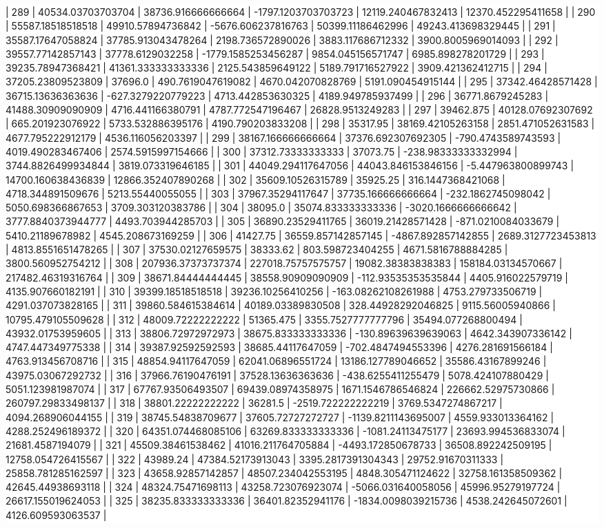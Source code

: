 | 289 | 40534.03703703704 | 38736.916666666664 | -1797.1203703703723 | 12119.240467832413 | 12370.452295411658 |
| 290 | 55587.18518518518 | 49910.57894736842 | -5676.606237816763 | 50399.11186462996 | 49243.413698329445 |
| 291 | 35587.17647058824 | 37785.913043478264 | 2198.736572890026 | 3883.117686712332 | 3900.8005969014093 |
| 292 | 39557.77142857143 | 37778.6129032258 | -1779.1585253456287 | 9854.045156571747 | 6985.898278201729 |
| 293 | 39235.78947368421 | 41361.333333333336 | 2125.543859649122 | 5189.791716527922 | 3909.421362412715 |
| 294 | 37205.23809523809 | 37696.0 | 490.7619047619082 | 4670.042070828769 | 5191.090454915144 |
| 295 | 37342.46428571428 | 36715.13636363636 | -627.3279220779223 | 4713.442853630325 | 4189.949785937499 |
| 296 | 36771.8679245283 | 41488.30909090909 | 4716.441166380791 | 4787.772547196467 | 26828.9513249283 |
| 297 | 39462.875 | 40128.07692307692 | 665.201923076922 | 5733.532886395176 | 4190.790203833208 |
| 298 | 35317.95 | 38169.42105263158 | 2851.471052631583 | 4677.795222912179 | 4536.116056203397 |
| 299 | 38167.166666666664 | 37376.692307692305 | -790.4743589743593 | 4019.490283467406 | 2574.5915997154666 |
| 300 | 37312.73333333333 | 37073.75 | -238.98333333332994 | 3744.8826499934844 | 3819.073319646185 |
| 301 | 44049.294117647056 | 44043.846153846156 | -5.447963800899743 | 14700.160638436839 | 12866.352407890268 |
| 302 | 35609.10526315789 | 35925.25 | 316.1447368421068 | 4718.344891509676 | 5213.55440055055 |
| 303 | 37967.35294117647 | 37735.166666666664 | -232.1862745098042 | 5050.698366867653 | 3709.303120383786 |
| 304 | 38095.0 | 35074.833333333336 | -3020.1666666666642 | 3777.8840373944777 | 4493.703944285703 |
| 305 | 36890.23529411765 | 36019.21428571428 | -871.0210084033679 | 5410.21189678982 | 4545.208673169259 |
| 306 | 41427.75 | 36559.857142857145 | -4867.892857142855 | 2689.3127723453813 | 4813.8551651478265 |
| 307 | 37530.02127659575 | 38333.62 | 803.598723404255 | 4671.5816788884285 | 3800.560952754212 |
| 308 | 207936.37373737374 | 227018.75757575757 | 19082.38383838383 | 158184.03134570667 | 217482.46319316764 |
| 309 | 38671.84444444445 | 38558.90909090909 | -112.93535353535844 | 4405.916022579719 | 4135.907660182191 |
| 310 | 39399.18518518518 | 39236.10256410256 | -163.08262108261988 | 4753.279733506719 | 4291.037073828165 |
| 311 | 39860.584615384614 | 40189.03389830508 | 328.44928292046825 | 9115.56005940866 | 10795.479105509628 |
| 312 | 48009.72222222222 | 51365.475 | 3355.7527777777796 | 35494.077268800494 | 43932.01753959605 |
| 313 | 38806.72972972973 | 38675.833333333336 | -130.89639639639063 | 4642.343907336142 | 4747.447349775338 |
| 314 | 39387.92592592593 | 38685.44117647059 | -702.4847494553396 | 4276.281691566184 | 4763.913456708716 |
| 315 | 48854.94117647059 | 62041.06896551724 | 13186.127789046652 | 35586.43167899246 | 43975.03067292732 |
| 316 | 37966.76190476191 | 37528.13636363636 | -438.6255411255479 | 5078.424107880429 | 5051.123981987074 |
| 317 | 67767.93506493507 | 69439.08974358975 | 1671.1546786546824 | 226662.52975730866 | 260797.29833498137 |
| 318 | 38801.22222222222 | 36281.5 | -2519.722222222219 | 3769.5347274867217 | 4094.268906044155 |
| 319 | 38745.54838709677 | 37605.72727272727 | -1139.8211143695007 | 4559.933013364162 | 4288.252496189372 |
| 320 | 64351.074468085106 | 63269.833333333336 | -1081.24113475177 | 23693.994536833074 | 21681.4587194079 |
| 321 | 45509.38461538462 | 41016.211764705884 | -4493.172850678733 | 36508.892242509195 | 12758.054726415567 |
| 322 | 43989.24 | 47384.52173913043 | 3395.2817391304343 | 29752.91670311333 | 25858.781285162597 |
| 323 | 43658.92857142857 | 48507.234042553195 | 4848.305471124622 | 32758.161358509362 | 42645.44938693118 |
| 324 | 48324.75471698113 | 43258.723076923074 | -5066.031640058056 | 45996.95279197724 | 26617.155019624053 |
| 325 | 38235.833333333336 | 36401.82352941176 | -1834.0098039215736 | 4538.242645072601 | 4126.609593063537 |